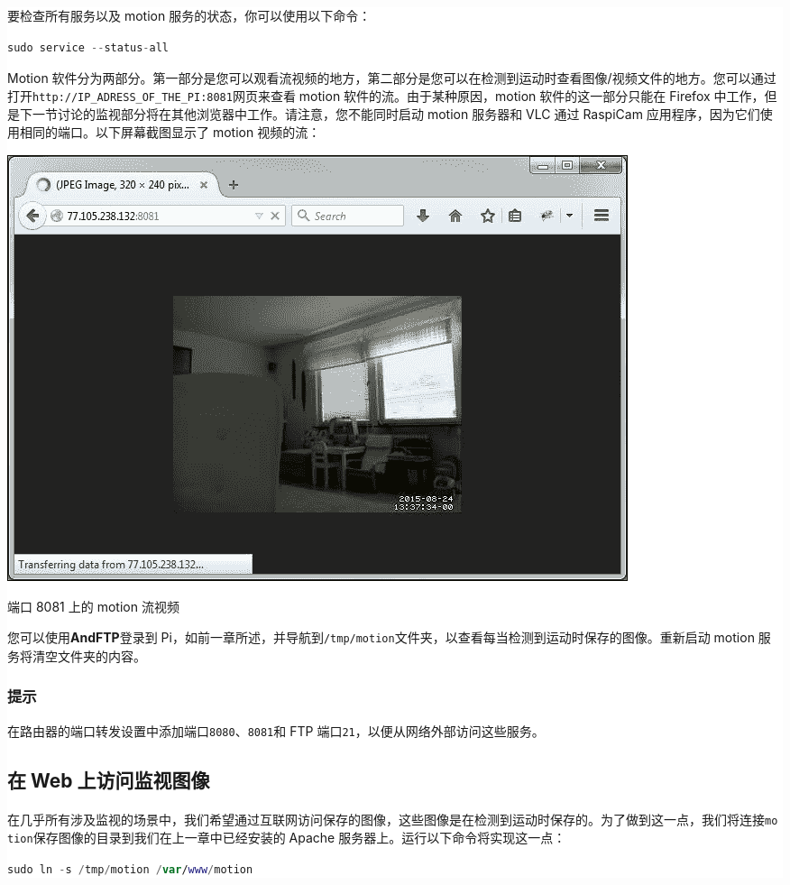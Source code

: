 要检查所有服务以及 motion 服务的状态，你可以使用以下命令：

```kt
sudo service --status-all

```

Motion 软件分为两部分。第一部分是您可以观看流视频的地方，第二部分是您可以在检测到运动时查看图像/视频文件的地方。您可以通过打开`http://IP_ADRESS_OF_THE_PI:8081`网页来查看 motion 软件的流。由于某种原因，motion 软件的这一部分只能在 Firefox 中工作，但是下一节讨论的监视部分将在其他浏览器中工作。请注意，您不能同时启动 motion 服务器和 VLC 通过 RaspiCam 应用程序，因为它们使用相同的端口。以下屏幕截图显示了 motion 视频的流：

![监视模式](img/image00122.jpeg)

端口 8081 上的 motion 流视频

您可以使用**AndFTP**登录到 Pi，如前一章所述，并导航到`/tmp/motion`文件夹，以查看每当检测到运动时保存的图像。重新启动 motion 服务将清空文件夹的内容。

### 提示

在路由器的端口转发设置中添加端口`8080`、`8081`和 FTP 端口`21`，以便从网络外部访问这些服务。

## 在 Web 上访问监视图像

在几乎所有涉及监视的场景中，我们希望通过互联网访问保存的图像，这些图像是在检测到运动时保存的。为了做到这一点，我们将连接`motion`保存图像的目录到我们在上一章中已经安装的 Apache 服务器上。运行以下命令将实现这一点：

```kt
sudo ln -s /tmp/motion /var/www/motion

```
